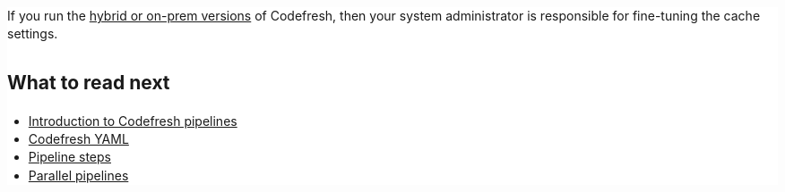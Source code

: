 If you run the [hybrid or on-prem versions]({{site.baseurl}}/docs/enterprise/installation-security/) of Codefresh, then your system administrator is responsible for fine-tuning the cache settings.

## What to read next

* [Introduction to Codefresh pipelines]({{site.baseurl}}/docs/configure-ci-cd-pipeline/introduction-to-codefresh-pipelines)
* [Codefresh YAML]({{site.baseurl}}/docs/codefresh-yaml/what-is-the-codefresh-yaml/)
* [Pipeline steps]({{site.baseurl}}/docs/codefresh-yaml/steps/)
* [Parallel pipelines]({{site.baseurl}}/docs/codefresh-yaml/advanced-workflows/)
